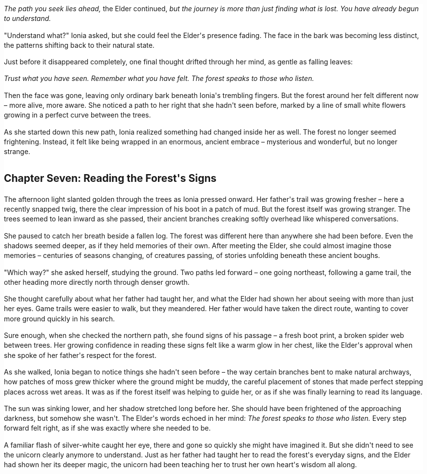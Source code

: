 *The path you seek lies ahead,* the Elder continued, *but the journey is more than just finding what is lost. You have already begun to understand.*

"Understand what?" Ionia asked, but she could feel the Elder's presence fading. The face in the bark was becoming less distinct, the patterns shifting back to their natural state.

Just before it disappeared completely, one final thought drifted through her mind, as gentle as falling leaves:

*Trust what you have seen. Remember what you have felt. The forest speaks to those who listen.*

Then the face was gone, leaving only ordinary bark beneath Ionia's trembling fingers. But the forest around her felt different now – more alive, more aware. She noticed a path to her right that she hadn't seen before, marked by a line of small white flowers growing in a perfect curve between the trees.

As she started down this new path, Ionia realized something had changed inside her as well. The forest no longer seemed frightening. Instead, it felt like being wrapped in an enormous, ancient embrace – mysterious and wonderful, but no longer strange.

## Chapter Seven: Reading the Forest's Signs

The afternoon light slanted golden through the trees as Ionia pressed onward. Her father's trail was growing fresher – here a recently snapped twig, there the clear impression of his boot in a patch of mud. But the forest itself was growing stranger. The trees seemed to lean inward as she passed, their ancient branches creaking softly overhead like whispered conversations.

She paused to catch her breath beside a fallen log. The forest was different here than anywhere she had been before. Even the shadows seemed deeper, as if they held memories of their own. After meeting the Elder, she could almost imagine those memories – centuries of seasons changing, of creatures passing, of stories unfolding beneath these ancient boughs.

"Which way?" she asked herself, studying the ground. Two paths led forward – one going northeast, following a game trail, the other heading more directly north through denser growth.

She thought carefully about what her father had taught her, and what the Elder had shown her about seeing with more than just her eyes. Game trails were easier to walk, but they meandered. Her father would have taken the direct route, wanting to cover more ground quickly in his search.

Sure enough, when she checked the northern path, she found signs of his passage – a fresh boot print, a broken spider web between trees. Her growing confidence in reading these signs felt like a warm glow in her chest, like the Elder's approval when she spoke of her father's respect for the forest.

As she walked, Ionia began to notice things she hadn't seen before – the way certain branches bent to make natural archways, how patches of moss grew thicker where the ground might be muddy, the careful placement of stones that made perfect stepping places across wet areas. It was as if the forest itself was helping to guide her, or as if she was finally learning to read its language.

The sun was sinking lower, and her shadow stretched long before her. She should have been frightened of the approaching darkness, but somehow she wasn't. The Elder's words echoed in her mind: *The forest speaks to those who listen.* Every step forward felt right, as if she was exactly where she needed to be.

A familiar flash of silver-white caught her eye, there and gone so quickly she might have imagined it. But she didn't need to see the unicorn clearly anymore to understand. Just as her father had taught her to read the forest's everyday signs, and the Elder had shown her its deeper magic, the unicorn had been teaching her to trust her own heart's wisdom all along.
